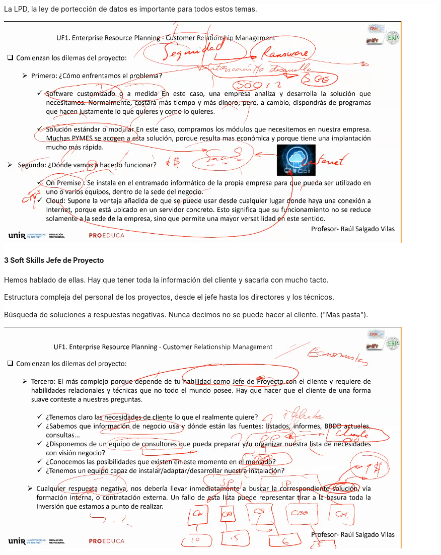 La LPD, la ley de portección de datos es importante para todos estos temas.

![diapo7](img/diapo7.png)


#### 3 Soft Skills Jefe de Proyecto

Hemos hablado de ellas. Hay que tener toda la información del cliente y sacarla con mucho tacto.

Estructura compleja del personal de los proyectos, desde el jefe hasta los directores y los técnicos.

Búsqueda de soluciones a respuestas negativas. Nunca decimos no se puede hacer al cliente. ("Mas pasta").

![diapo8](img/diapo8.png)
